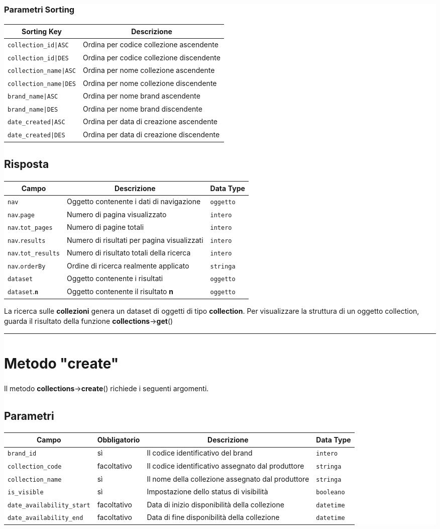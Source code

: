 
### Parametri Sorting

| Sorting Key            | Descrizione                              |
|------------------------|------------------------------------------|
| `collection_id\|ASC`   | Ordina per codice collezione ascendente  |
| `collection_id\|DES`   | Ordina per codice collezione discendente |
| `collection_name\|ASC` | Ordina per nome collezione ascendente    |
| `collection_name\|DES` | Ordina per nome collezione discendente   |
| `brand_name\|ASC`      | Ordina per nome brand ascendente         |
| `brand_name\|DES`      | Ordina per nome brand discendente        |
| `date_created\|ASC`    | Ordina per data di creazione ascendente  |
| `date_created\|DES`    | Ordina per data di creazione discendente |

## Risposta

| Campo               | Descrizione                                 | Data Type |
|---------------------|---------------------------------------------|-----------|
| `nav`               | Oggetto contenente i dati di navigazione    | `oggetto` |
| `nav`.`page`        | Numero di pagina visualizzato               | `intero`  |
| `nav`.`tot_pages`   | Numero di pagine totali                     | `intero`  |
| `nav`.`results`     | Numero di risultati per pagina visualizzati | `intero`  |
| `nav`.`tot_results` | Numero di risultato totali della ricerca    | `intero`  |
| `nav`.`orderBy`     | Ordine di ricerca realmente applicato       | `stringa` |
| `dataset`           | Oggetto contenente i risultati              | `oggetto` |
| `dataset`.**`n`**   | Oggetto contenente il risultato **n**       | `oggetto` |

La ricerca sulle **collezioni** genera un dataset di oggetti di tipo **collection**.
Per visualizzare la struttura di un oggetto collection, guarda il risultato della funzione **collections**->**get**()

___

# Metodo "create"

Il metodo <b>collections</b>-><b>create</b>() richiede i seguenti argomenti.

## Parametri

| Campo                     | Obbligatorio | Descrizione                                       | Data Type  |
|---------------------------|--------------|---------------------------------------------------|------------|
| `brand_id`                | sì           | Il codice identificativo del brand                | `intero`   |
| `collection_code`         | facoltativo  | Il codice identificativo assegnato dal produttore | `stringa`  |
| `collection_name`         | sì           | Il nome della collezione assegnato dal produttore | `stringa`  |
| `is_visible`              | sì           | Impostazione dello status di visibilità           | `booleano` |
| `date_availability_start` | facoltativo  | Data di inizio disponibilità della collezione     | `datetime` |
| `date_availability_end`   | facoltativo  | Data di fine disponibilità della collezione       | `datetime` |
